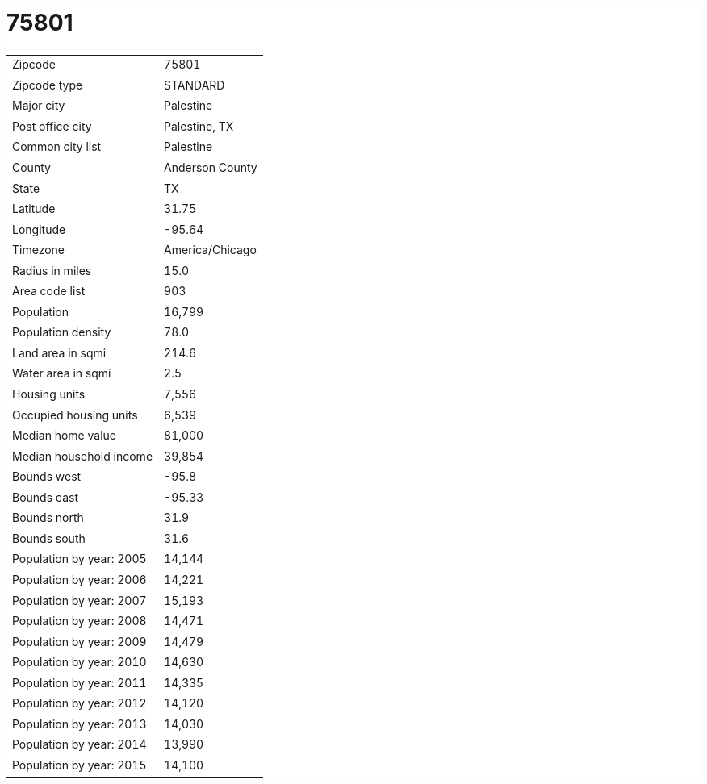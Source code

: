 75801
=====
|||
|--|--|
|Zipcode|75801|
|Zipcode type|STANDARD|
|Major city|Palestine|
|Post office city|Palestine, TX|
|Common city list|Palestine|
|County|Anderson County|
|State|TX|
|Latitude|31.75|
|Longitude|-95.64|
|Timezone|America/Chicago|
|Radius in miles|15.0|
|Area code list|903|
|Population|16,799|
|Population density|78.0|
|Land area in sqmi|214.6|
|Water area in sqmi|2.5|
|Housing units|7,556|
|Occupied housing units|6,539|
|Median home value|81,000|
|Median household income|39,854|
|Bounds west|-95.8|
|Bounds east|-95.33|
|Bounds north|31.9|
|Bounds south|31.6|
|Population by year: 2005|14,144|
|Population by year: 2006|14,221|
|Population by year: 2007|15,193|
|Population by year: 2008|14,471|
|Population by year: 2009|14,479|
|Population by year: 2010|14,630|
|Population by year: 2011|14,335|
|Population by year: 2012|14,120|
|Population by year: 2013|14,030|
|Population by year: 2014|13,990|
|Population by year: 2015|14,100|